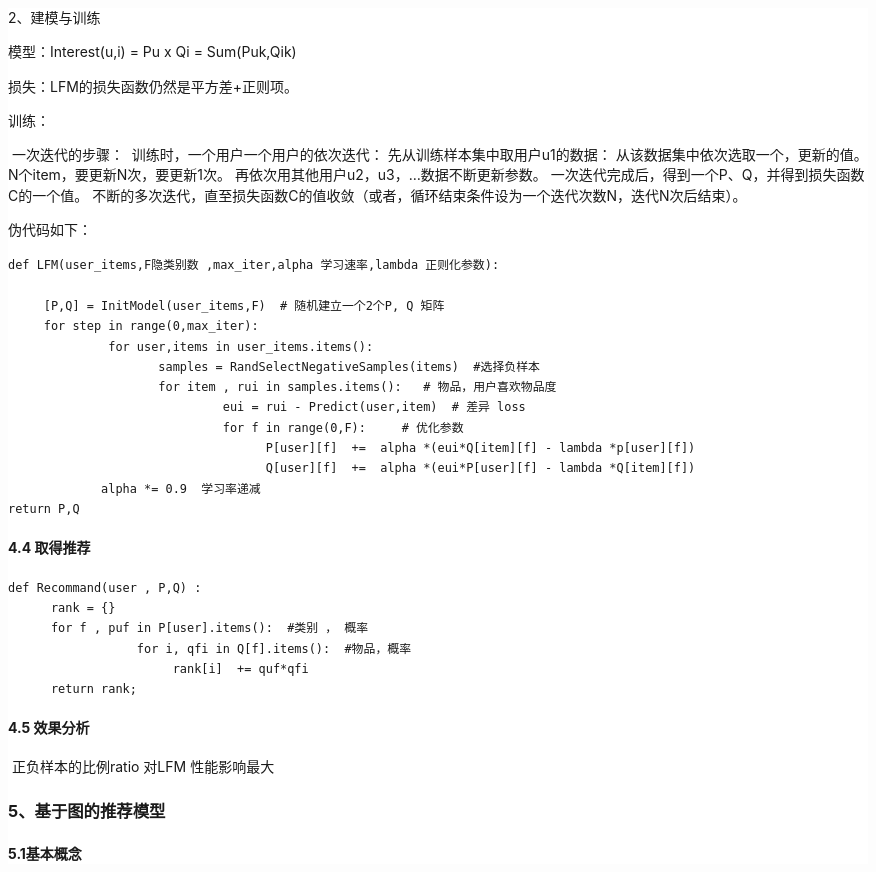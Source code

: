 2、建模与训练

模型：Interest(u,i) = Pu x Qi = Sum(Puk,Qik)  

损失：LFM的损失函数仍然是平方差+正则项。

训练：

​    一次迭代的步骤：
​          训练时，一个用户一个用户的依次迭代：
​              先从训练样本集中取用户u1的数据：
​              从该数据集中依次选取一个，更新的值。N个item，要更新N次，要更新1次。
​          再依次用其他用户u2，u3，…数据不断更新参数。 
​    一次迭代完成后，得到一个P、Q，并得到损失函数C的一个值。
​    不断的多次迭代，直至损失函数C的值收敛（或者，循环结束条件设为一个迭代次数N，迭代N次后结束）。

伪代码如下： 

```
def LFM(user_items,F隐类别数 ,max_iter,alpha 学习速率,lambda 正则化参数):  
 
     [P,Q] = InitModel(user_items,F)  # 随机建立一个2个P, Q 矩阵 
     for step in range(0,max_iter): 
              for user,items in user_items.items():  
                     samples = RandSelectNegativeSamples(items)  #选择负样本 
                     for item , rui in samples.items():   # 物品，用户喜欢物品度
                              eui = rui - Predict(user,item)  # 差异 loss 
                              for f in range(0,F):     # 优化参数
                                    P[user][f]  +=  alpha *(eui*Q[item][f] - lambda *p[user][f])   
                                    Q[user][f]  +=  alpha *(eui*P[user][f] - lambda *Q[item][f]) 
             alpha *= 0.9  学习率递减      
return P,Q   
```

#### 4.4 取得推荐

```
def Recommand(user , P,Q) :
      rank = {}
      for f , puf in P[user].items():  #类别 ， 概率
                  for i, qfi in Q[f].items():  #物品，概率
                       rank[i]  += quf*qfi   
      return rank; 
```

#### 4.5 效果分析

​      正负样本的比例ratio 对LFM 性能影响最大







### 5、基于图的推荐模型

#### 5.1基本概念
